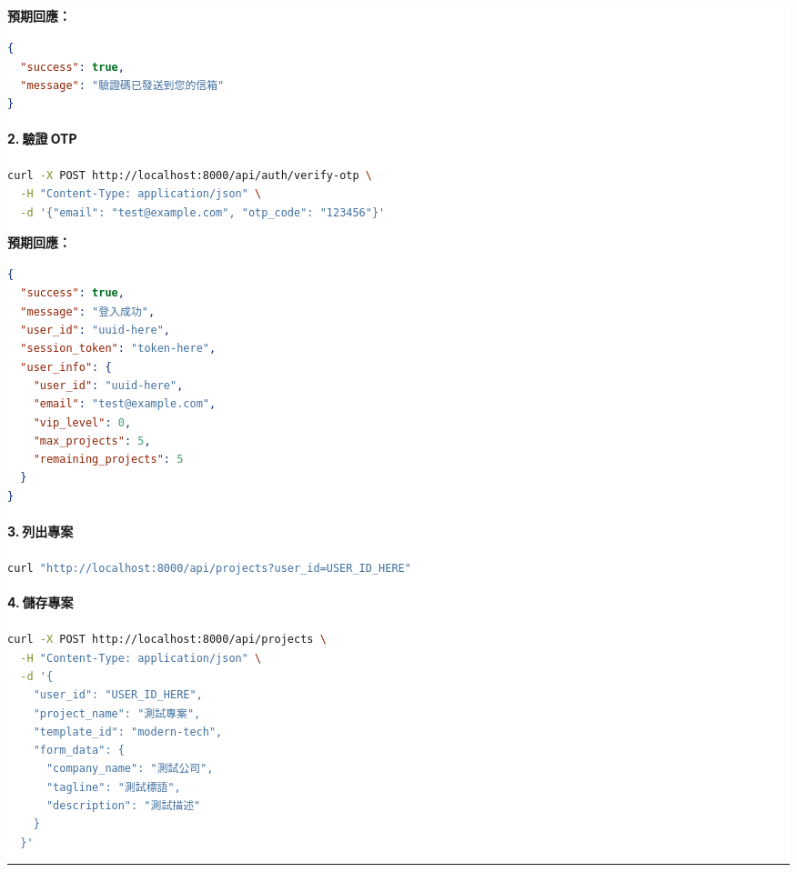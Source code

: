 **預期回應：**

```json
{
  "success": true,
  "message": "驗證碼已發送到您的信箱"
}
```

#### 2. 驗證 OTP

```bash
curl -X POST http://localhost:8000/api/auth/verify-otp \
  -H "Content-Type: application/json" \
  -d '{"email": "test@example.com", "otp_code": "123456"}'
```

**預期回應：**

```json
{
  "success": true,
  "message": "登入成功",
  "user_id": "uuid-here",
  "session_token": "token-here",
  "user_info": {
    "user_id": "uuid-here",
    "email": "test@example.com",
    "vip_level": 0,
    "max_projects": 5,
    "remaining_projects": 5
  }
}
```

#### 3. 列出專案

```bash
curl "http://localhost:8000/api/projects?user_id=USER_ID_HERE"
```

#### 4. 儲存專案

```bash
curl -X POST http://localhost:8000/api/projects \
  -H "Content-Type: application/json" \
  -d '{
    "user_id": "USER_ID_HERE",
    "project_name": "測試專案",
    "template_id": "modern-tech",
    "form_data": {
      "company_name": "測試公司",
      "tagline": "測試標語",
      "description": "測試描述"
    }
  }'
```

---